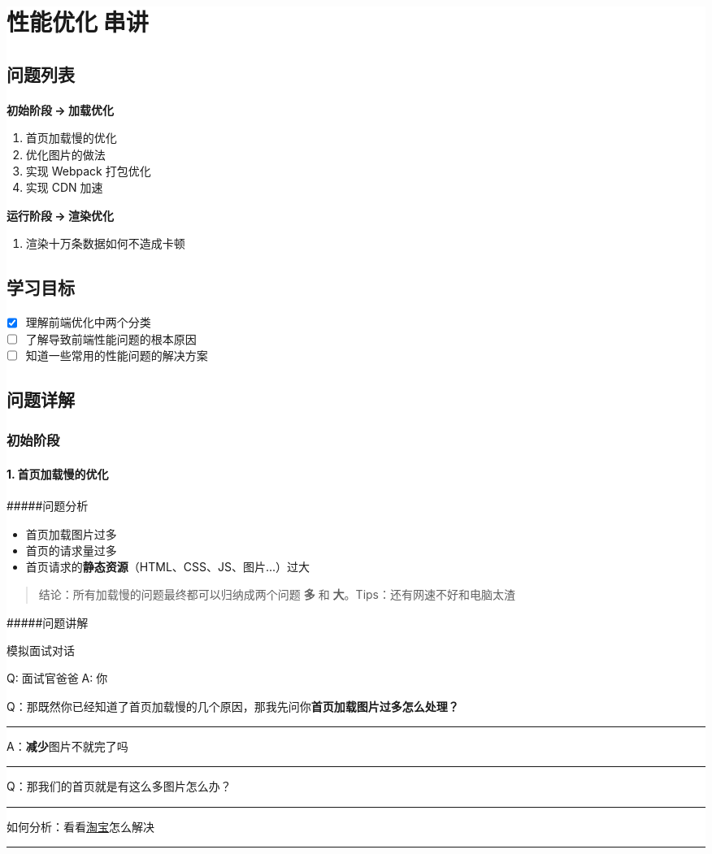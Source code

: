 # 性能优化 串讲

## 问题列表

**初始阶段 -> 加载优化**

1. 首页加载慢的优化
2. 优化图片的做法
3. 实现 Webpack 打包优化
4. 实现 CDN 加速

**运行阶段 -> 渲染优化**

1. 渲染十万条数据如何不造成卡顿

## 学习目标

- [x] 理解前端优化中两个分类
- [ ] 了解导致前端性能问题的根本原因
- [ ] 知道一些常用的性能问题的解决方案

## 问题详解

### 初始阶段

#### 1. 首页加载慢的优化

#####问题分析

- 首页加载图片过多
- 首页的请求量过多
- 首页请求的**静态资源**（HTML、CSS、JS、图片...）过大

> 结论：所有加载慢的问题最终都可以归纳成两个问题 **多** 和 **大**。Tips：还有网速不好和电脑太渣

#####问题讲解

模拟面试对话

Q: 面试官爸爸 A: 你

Q：那既然你已经知道了首页加载慢的几个原因，那我先问你**首页加载图片过多怎么处理？**

---

A：**减少**图片不就完了吗

---

Q：那我们的首页就是有这么多图片怎么办？

---

如何分析：看看[淘宝](https://www.taobao.com/)怎么解决

---